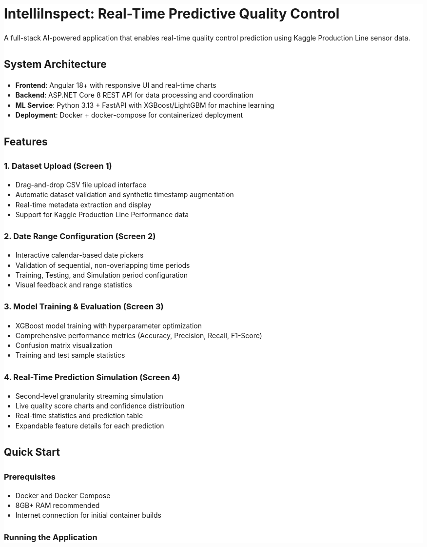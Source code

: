 # IntelliInspect: Real-Time Predictive Quality Control

A full-stack AI-powered application that enables real-time quality control prediction using Kaggle Production Line sensor data.

## System Architecture

- **Frontend**: Angular 18+ with responsive UI and real-time charts
- **Backend**: ASP.NET Core 8 REST API for data processing and coordination
- **ML Service**: Python 3.13 + FastAPI with XGBoost/LightGBM for machine learning
- **Deployment**: Docker + docker-compose for containerized deployment

## Features

### 1. Dataset Upload (Screen 1)
- Drag-and-drop CSV file upload interface
- Automatic dataset validation and synthetic timestamp augmentation
- Real-time metadata extraction and display
- Support for Kaggle Production Line Performance data

### 2. Date Range Configuration (Screen 2)
- Interactive calendar-based date pickers
- Validation of sequential, non-overlapping time periods
- Training, Testing, and Simulation period configuration
- Visual feedback and range statistics

### 3. Model Training & Evaluation (Screen 3)
- XGBoost model training with hyperparameter optimization
- Comprehensive performance metrics (Accuracy, Precision, Recall, F1-Score)
- Confusion matrix visualization
- Training and test sample statistics

### 4. Real-Time Prediction Simulation (Screen 4)
- Second-level granularity streaming simulation
- Live quality score charts and confidence distribution
- Real-time statistics and prediction table
- Expandable feature details for each prediction

## Quick Start

### Prerequisites
- Docker and Docker Compose
- 8GB+ RAM recommended
- Internet connection for initial container builds

### Running the Application

